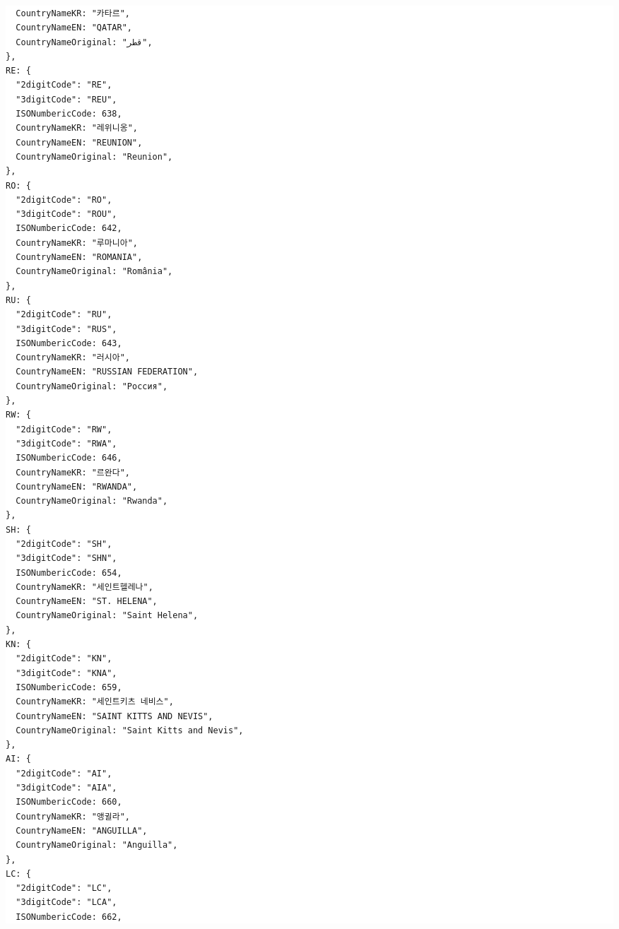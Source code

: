       CountryNameKR: "카타르",
      CountryNameEN: "QATAR",
      CountryNameOriginal: "قطر",
    },
    RE: {
      "2digitCode": "RE",
      "3digitCode": "REU",
      ISONumbericCode: 638,
      CountryNameKR: "레위니옹",
      CountryNameEN: "REUNION",
      CountryNameOriginal: "Reunion",
    },
    RO: {
      "2digitCode": "RO",
      "3digitCode": "ROU",
      ISONumbericCode: 642,
      CountryNameKR: "루마니아",
      CountryNameEN: "ROMANIA",
      CountryNameOriginal: "România",
    },
    RU: {
      "2digitCode": "RU",
      "3digitCode": "RUS",
      ISONumbericCode: 643,
      CountryNameKR: "러시아",
      CountryNameEN: "RUSSIAN FEDERATION",
      CountryNameOriginal: "Россия",
    },
    RW: {
      "2digitCode": "RW",
      "3digitCode": "RWA",
      ISONumbericCode: 646,
      CountryNameKR: "르완다",
      CountryNameEN: "RWANDA",
      CountryNameOriginal: "Rwanda",
    },
    SH: {
      "2digitCode": "SH",
      "3digitCode": "SHN",
      ISONumbericCode: 654,
      CountryNameKR: "세인트헬레나",
      CountryNameEN: "ST. HELENA",
      CountryNameOriginal: "Saint Helena",
    },
    KN: {
      "2digitCode": "KN",
      "3digitCode": "KNA",
      ISONumbericCode: 659,
      CountryNameKR: "세인트키츠 네비스",
      CountryNameEN: "SAINT KITTS AND NEVIS",
      CountryNameOriginal: "Saint Kitts and Nevis",
    },
    AI: {
      "2digitCode": "AI",
      "3digitCode": "AIA",
      ISONumbericCode: 660,
      CountryNameKR: "앵귈라",
      CountryNameEN: "ANGUILLA",
      CountryNameOriginal: "Anguilla",
    },
    LC: {
      "2digitCode": "LC",
      "3digitCode": "LCA",
      ISONumbericCode: 662,